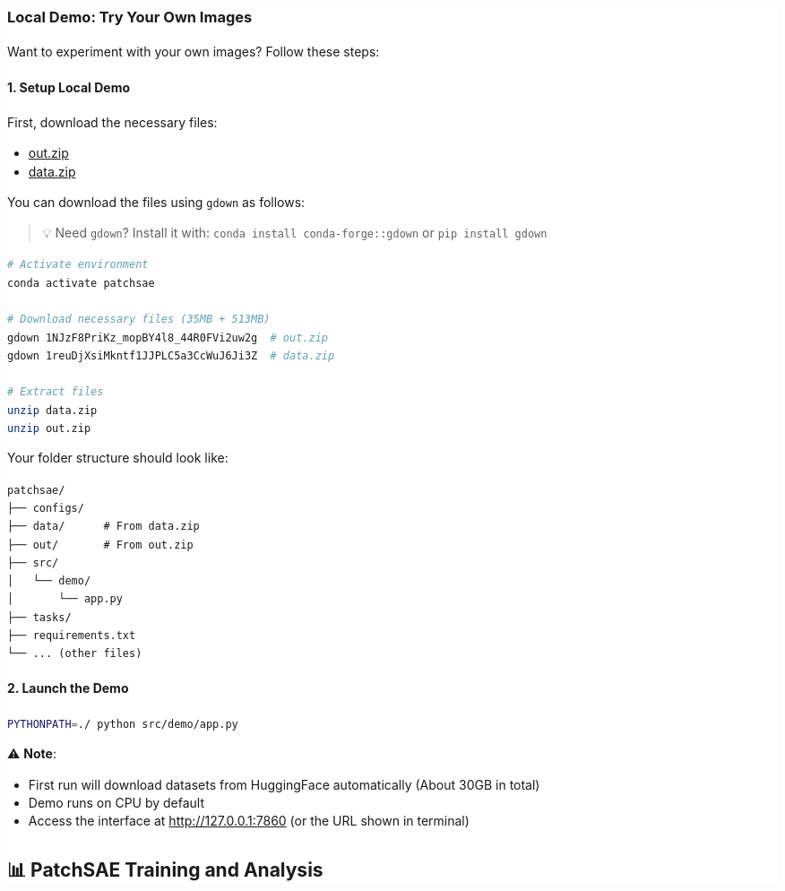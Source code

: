 
### Local Demo: Try Your Own Images

Want to experiment with your own images? Follow these steps:

#### 1. Setup Local Demo

First, download the necessary files:

- [out.zip](https://drive.google.com/file/d/1NJzF8PriKz_mopBY4l8_44R0FVi2uw2g/edit)
- [data.zip](https://drive.google.com/file/d/1reuDjXsiMkntf1JJPLC5a3CcWuJ6Ji3Z/edit)

You can download the files using `gdown` as follows:

> 💡 Need `gdown`? Install it with: `conda install conda-forge::gdown` or `pip install gdown`

```bash
# Activate environment
conda activate patchsae

# Download necessary files (35MB + 513MB)
gdown 1NJzF8PriKz_mopBY4l8_44R0FVi2uw2g  # out.zip
gdown 1reuDjXsiMkntf1JJPLC5a3CcWuJ6Ji3Z  # data.zip

# Extract files
unzip data.zip
unzip out.zip
```


Your folder structure should look like:

```
patchsae/
├── configs/
├── data/      # From data.zip
├── out/       # From out.zip
├── src/
│   └── demo/
│       └── app.py
├── tasks/
├── requirements.txt
└── ... (other files)
```

#### 2. Launch the Demo

```bash
PYTHONPATH=./ python src/demo/app.py
```

⚠️ **Note**:
- First run will download datasets from HuggingFace automatically (About 30GB in total)
- Demo runs on CPU by default
- Access the interface at http://127.0.0.1:7860 (or the URL shown in terminal)

## 📊 PatchSAE Training and Analysis
